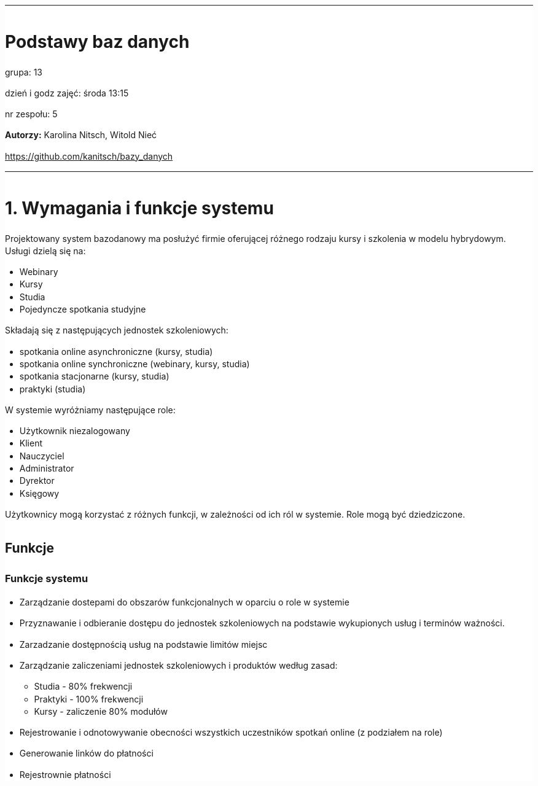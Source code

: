 
---
# Podstawy baz danych

grupa: 13

dzień i godz zajęć: środa 13:15

nr zespołu: 5

**Autorzy:** Karolina Nitsch, Witold Nieć

https://github.com/kanitsch/bazy_danych


--- 

# 1.	Wymagania i funkcje systemu
Projektowany system bazodanowy ma posłużyć firmie  oferującej różnego rodzaju kursy i szkolenia w modelu hybrydowym. Usługi dzielą się na: 
- Webinary
- Kursy
- Studia
- Pojedyncze spotkania studyjne
  
Składają się z następujących jednostek szkoleniowych:
  - spotkania online asynchroniczne (kursy, studia) 
  - spotkania online synchroniczne  (webinary, kursy, studia)
  - spotkania stacjonarne (kursy, studia)
  - praktyki (studia)
  
W systemie wyróżniamy następujące role:
- Użytkownik niezalogowany
- Klient 
- Nauczyciel
- Administrator
- Dyrektor
- Księgowy
  
Użytkownicy mogą korzystać z różnych funkcji, w zależności od ich ról w systemie. Role mogą być dziedziczone.

## Funkcje


### Funkcje systemu
- Zarządzanie dostepami do obszarów funkcjonalnych w oparciu o role w systemie
- Przyznawanie i odbieranie dostępu do jednostek szkoleniowych na podstawie wykupionych usług i terminów ważności. 

- Zarzadzanie dostępnością usług na podstawie limitów miejsc
- Zarządzanie zaliczeniami jednostek szkoleniowych i produktów według zasad:
    - Studia - 80% frekwencji
    - Praktyki - 100% frekwencji
    - Kursy - zaliczenie 80% modułów
- Rejestrowanie i odnotowywanie obecności wszystkich uczestników spotkań online (z podziałem na role)
- Generowanie linków do płatności
- Rejestrownie płatności
 